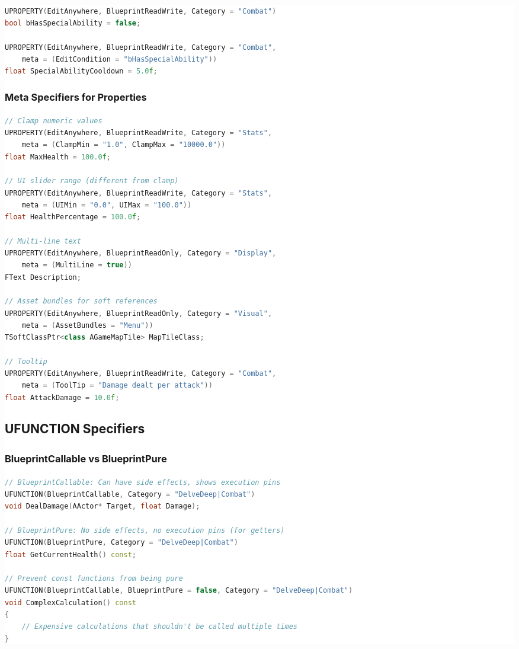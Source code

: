```cpp
UPROPERTY(EditAnywhere, BlueprintReadWrite, Category = "Combat")
bool bHasSpecialAbility = false;

UPROPERTY(EditAnywhere, BlueprintReadWrite, Category = "Combat", 
    meta = (EditCondition = "bHasSpecialAbility"))
float SpecialAbilityCooldown = 5.0f;
```

### Meta Specifiers for Properties

```cpp
// Clamp numeric values
UPROPERTY(EditAnywhere, BlueprintReadWrite, Category = "Stats", 
    meta = (ClampMin = "1.0", ClampMax = "10000.0"))
float MaxHealth = 100.0f;

// UI slider range (different from clamp)
UPROPERTY(EditAnywhere, BlueprintReadWrite, Category = "Stats", 
    meta = (UIMin = "0.0", UIMax = "100.0"))
float HealthPercentage = 100.0f;

// Multi-line text
UPROPERTY(EditAnywhere, BlueprintReadOnly, Category = "Display", 
    meta = (MultiLine = true))
FText Description;

// Asset bundles for soft references
UPROPERTY(EditAnywhere, BlueprintReadOnly, Category = "Visual", 
    meta = (AssetBundles = "Menu"))
TSoftClassPtr<class AGameMapTile> MapTileClass;

// Tooltip
UPROPERTY(EditAnywhere, BlueprintReadWrite, Category = "Combat",
    meta = (ToolTip = "Damage dealt per attack"))
float AttackDamage = 10.0f;
```

## UFUNCTION Specifiers

### BlueprintCallable vs BlueprintPure

```cpp
// BlueprintCallable: Can have side effects, shows execution pins
UFUNCTION(BlueprintCallable, Category = "DelveDeep|Combat")
void DealDamage(AActor* Target, float Damage);

// BlueprintPure: No side effects, no execution pins (for getters)
UFUNCTION(BlueprintPure, Category = "DelveDeep|Combat")
float GetCurrentHealth() const;

// Prevent const functions from being pure
UFUNCTION(BlueprintCallable, BlueprintPure = false, Category = "DelveDeep|Combat")
void ComplexCalculation() const
{
    // Expensive calculations that shouldn't be called multiple times
}
```
